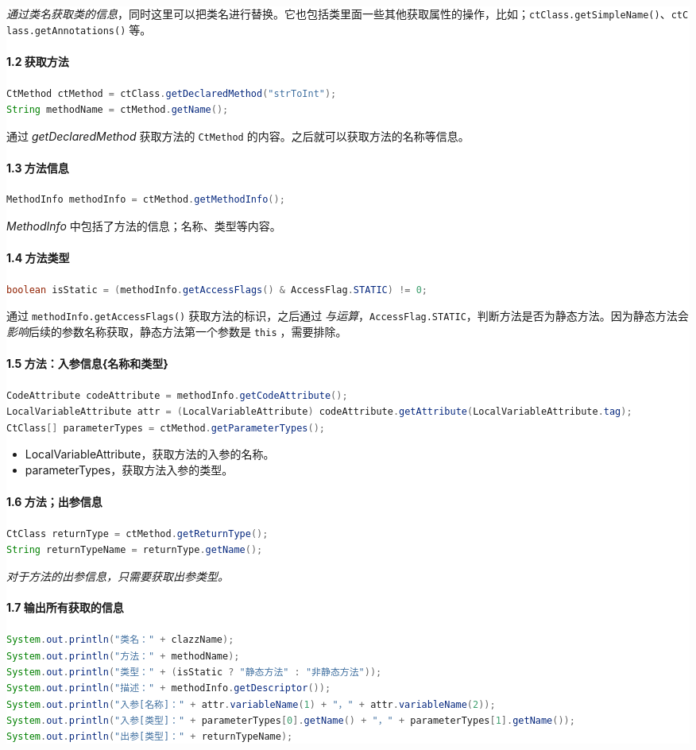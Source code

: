 *通过类名获取类的信息*，同时这里可以把类名进行替换。它也包括类里面一些其他获取属性的操作，比如；`ctClass.getSimpleName()`、`ctClass.getAnnotations()` 等。

#### 1.2 获取方法

```java 
CtMethod ctMethod = ctClass.getDeclaredMethod("strToInt");
String methodName = ctMethod.getName();
``` 

通过 *getDeclaredMethod* 获取方法的 `CtMethod` 的内容。之后就可以获取方法的名称等信息。

#### 1.3 方法信息

```java 
MethodInfo methodInfo = ctMethod.getMethodInfo();
```    

*MethodInfo* 中包括了方法的信息；名称、类型等内容。

#### 1.4 方法类型

```java 
boolean isStatic = (methodInfo.getAccessFlags() & AccessFlag.STATIC) != 0;
```

通过 `methodInfo.getAccessFlags()` 获取方法的标识，之后通过 *与运算*，`AccessFlag.STATIC`，判断方法是否为静态方法。因为静态方法会*影响*后续的参数名称获取，静态方法第一个参数是 `this` ，需要排除。

#### 1.5 方法：入参信息{名称和类型}

```java 
CodeAttribute codeAttribute = methodInfo.getCodeAttribute();
LocalVariableAttribute attr = (LocalVariableAttribute) codeAttribute.getAttribute(LocalVariableAttribute.tag);
CtClass[] parameterTypes = ctMethod.getParameterTypes();
```

- LocalVariableAttribute，获取方法的入参的名称。
- parameterTypes，获取方法入参的类型。

#### 1.6 方法；出参信息

```java 
CtClass returnType = ctMethod.getReturnType();
String returnTypeName = returnType.getName();
```

*对于方法的出参信息，只需要获取出参类型。*

#### 1.7 输出所有获取的信息

```java 
System.out.println("类名：" + clazzName);
System.out.println("方法：" + methodName);
System.out.println("类型：" + (isStatic ? "静态方法" : "非静态方法"));
System.out.println("描述：" + methodInfo.getDescriptor());
System.out.println("入参[名称]：" + attr.variableName(1) + "，" + attr.variableName(2));
System.out.println("入参[类型]：" + parameterTypes[0].getName() + "，" + parameterTypes[1].getName());
System.out.println("出参[类型]：" + returnTypeName);
```    
